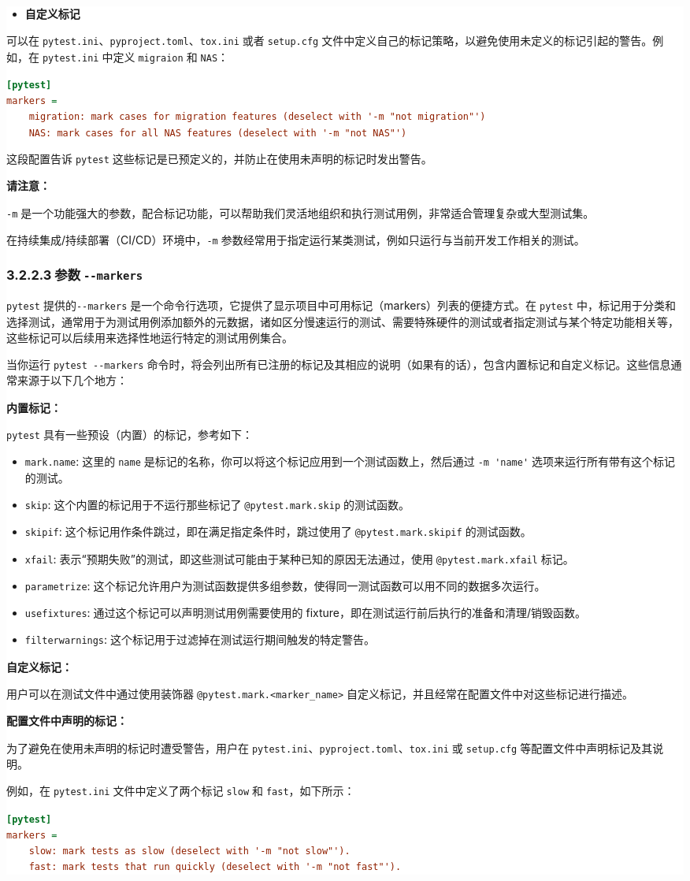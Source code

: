 * **自定义标记**

可以在 `pytest.ini`、`pyproject.toml`、`tox.ini` 或者 `setup.cfg` 文件中定义自己的标记策略，以避免使用未定义的标记引起的警告。例如，在 `pytest.ini` 中定义 `migraion` 和 `NAS`：

```ini
[pytest]
markers =
    migration: mark cases for migration features (deselect with '-m "not migration"')
    NAS: mark cases for all NAS features (deselect with '-m "not NAS"')
```

这段配置告诉 `pytest` 这些标记是已预定义的，并防止在使用未声明的标记时发出警告。



**请注意：**

`-m` 是一个功能强大的参数，配合标记功能，可以帮助我们灵活地组织和执行测试用例，非常适合管理复杂或大型测试集。

在持续集成/持续部署（CI/CD）环境中，`-m` 参数经常用于指定运行某类测试，例如只运行与当前开发工作相关的测试。



### 3.2.2.3 参数 `--markers`

`pytest` 提供的`--markers` 是一个命令行选项，它提供了显示项目中可用标记（markers）列表的便捷方式。在 `pytest` 中，标记用于分类和选择测试，通常用于为测试用例添加额外的元数据，诸如区分慢速运行的测试、需要特殊硬件的测试或者指定测试与某个特定功能相关等，这些标记可以后续用来选择性地运行特定的测试用例集合。

当你运行 `pytest --markers` 命令时，将会列出所有已注册的标记及其相应的说明（如果有的话），包含内置标记和自定义标记。这些信息通常来源于以下几个地方：

**内置标记：**

`pytest` 具有一些预设（内置）的标记，参考如下：

- `mark.name`: 这里的 `name` 是标记的名称，你可以将这个标记应用到一个测试函数上，然后通过 `-m 'name'` 选项来运行所有带有这个标记的测试。

- `skip`: 这个内置的标记用于不运行那些标记了 `@pytest.mark.skip` 的测试函数。

- `skipif`: 这个标记用作条件跳过，即在满足指定条件时，跳过使用了 `@pytest.mark.skipif` 的测试函数。

- `xfail`: 表示“预期失败”的测试，即这些测试可能由于某种已知的原因无法通过，使用 `@pytest.mark.xfail` 标记。

- `parametrize`: 这个标记允许用户为测试函数提供多组参数，使得同一测试函数可以用不同的数据多次运行。

- `usefixtures`: 通过这个标记可以声明测试用例需要使用的 fixture，即在测试运行前后执行的准备和清理/销毁函数。

- `filterwarnings`: 这个标记用于过滤掉在测试运行期间触发的特定警告。

**自定义标记：**

用户可以在测试文件中通过使用装饰器 `@pytest.mark.<marker_name>` 自定义标记，并且经常在配置文件中对这些标记进行描述。

**配置文件中声明的标记：**

为了避免在使用未声明的标记时遭受警告，用户在 `pytest.ini`、`pyproject.toml`、`tox.ini` 或 `setup.cfg` 等配置文件中声明标记及其说明。

例如，在 `pytest.ini` 文件中定义了两个标记 `slow` 和 `fast`，如下所示：

```ini
[pytest]
markers =
    slow: mark tests as slow (deselect with '-m "not slow"').
    fast: mark tests that run quickly (deselect with '-m "not fast"').
```
